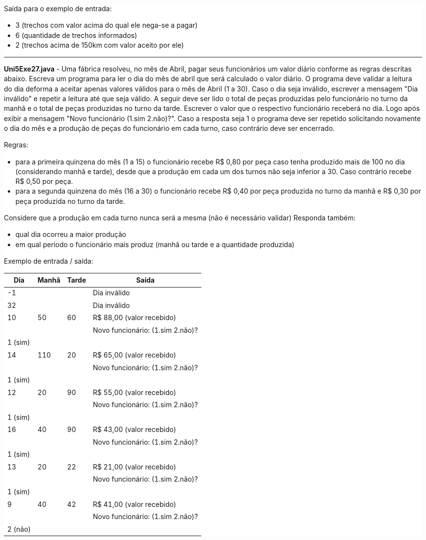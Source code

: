 Saída para o exemplo de entrada:
- 3 (trechos com valor acima do qual ele nega-se a pagar)
- 6 (quantidade de trechos informados)
- 2 (trechos acima de 150km com valor aceito por ele)
 
----------
**Uni5Exe27.java** -  Uma fábrica resolveu, no mês de Abril, pagar seus funcionários um valor diário conforme as regras descritas abaixo. Escreva um programa para ler o dia do mês de abril que será calculado o valor diário. O programa deve validar a leitura do dia deforma a aceitar apenas valores válidos para o mês de Abril (1 a 30). Caso o dia seja inválido, escrever a mensagem "Dia inválido" e repetir a leitura até que seja válido. A seguir deve ser lido o total de peças produzidas pelo funcionário no turno da manhã e o total de peças produzidas no turno da tarde. Escrever o valor que o respectivo funcionário receberá no dia. Logo após exibir a mensagem "Novo funcionário (1.sim 2.não)?". Caso a resposta seja 1 o programa deve ser repetido solicitando novamente o dia do mês e a produção de peças do funcionário em cada turno, caso contrário deve ser encerrado.

Regras:
- para a primeira quinzena do mês (1 a 15) o funcionário recebe R$ 0,80 por peça caso tenha produzido mais de 100 no dia (considerando manhã e tarde), desde que a produção em cada um dos turnos não seja inferior a 30. Caso contrário recebe R$ 0,50 por peça.
- para a segunda quinzena do mês (16 a 30) o funcionário recebe R$ 0,40 por peça produzida no turno da manhã e R$ 0,30 por peça produzida no turno da tarde.

Considere que a produção em cada turno nunca será a mesma (não é necessário validar) Responda também:
- qual dia ocorreu a maior produção
- em qual período o funcionário mais produz (manhã ou tarde e a quantidade produzida)

Exemplo de entrada / saída:

| Dia     | Manhã   | Tarde   | Saída                            |
|---------|---------|---------|----------------------------------|
| -1      |         |         | Dia inválido                     |
| 32      |         |         | Dia inválido                     |
| 10      | 50      | 60      | R$ 88,00 (valor recebido)        |
|         |         |         | Novo funcionário: (1.sim 2.não)? |
| 1 (sim) |         |         |                                  |
| 14      | 110     | 20      | R$ 65,00 (valor recebido)        |
|         |         |         | Novo funcionário: (1.sim 2.não)? |
| 1 (sim) |         |         |                                  |
| 12      | 20      | 90      | R$ 55,00 (valor recebido)        |
|         |         |         | Novo funcionário: (1.sim 2.não)? |
| 1 (sim) |         |         |                                  |
| 16      | 40      | 90      | R$ 43,00 (valor recebido)        |
|         |         |         | Novo funcionário: (1.sim 2.não)? |
| 1 (sim) |         |         |                                  |
| 13      | 20      | 22      | R$ 21,00 (valor recebido)        |
|         |         |         | Novo funcionário: (1.sim 2.não)? |
| 1 (sim) |         |         |                                  |
| 9       | 40      | 42      | R$ 41,00 (valor recebido)        |
|         |         |         | Novo funcionário: (1.sim 2.não)? |
| 2 (não) |         |         |                                  |